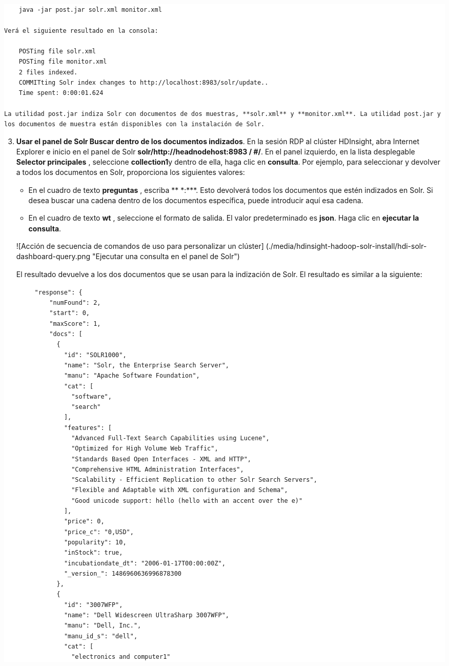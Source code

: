         java -jar post.jar solr.xml monitor.xml

    Verá el siguiente resultado en la consola:

        POSTing file solr.xml
        POSTing file monitor.xml
        2 files indexed.
        COMMITting Solr index changes to http://localhost:8983/solr/update..
        Time spent: 0:00:01.624

    La utilidad post.jar indiza Solr con documentos de dos muestras, **solr.xml** y **monitor.xml**. La utilidad post.jar y los documentos de muestra están disponibles con la instalación de Solr.

3. **Usar el panel de Solr Buscar dentro de los documentos indizados**. En la sesión RDP al clúster HDInsight, abra Internet Explorer e inicio en el panel de Solr **solr/http://headnodehost:8983 / #/**. En el panel izquierdo, en la lista desplegable **Selector principales** , seleccione **collection1**y dentro de ella, haga clic en **consulta**. Por ejemplo, para seleccionar y devolver a todos los documentos en Solr, proporciona los siguientes valores:

    * En el cuadro de texto **preguntas** , escriba ** \*:**\*. Esto devolverá todos los documentos que estén indizados en Solr. Si desea buscar una cadena dentro de los documentos específica, puede introducir aquí esa cadena.
    
    * En el cuadro de texto **wt** , seleccione el formato de salida. El valor predeterminado es **json**. Haga clic en **ejecutar la consulta**.

    ![Acción de secuencia de comandos de uso para personalizar un clúster] (./media/hdinsight-hadoop-solr-install/hdi-solr-dashboard-query.png "Ejecutar una consulta en el panel de Solr")
    
    El resultado devuelve a los dos documentos que se usan para la indización de Solr. El resultado es similar a la siguiente:

            "response": {
                "numFound": 2,
                "start": 0,
                "maxScore": 1,
                "docs": [
                  {
                    "id": "SOLR1000",
                    "name": "Solr, the Enterprise Search Server",
                    "manu": "Apache Software Foundation",
                    "cat": [
                      "software",
                      "search"
                    ],
                    "features": [
                      "Advanced Full-Text Search Capabilities using Lucene",
                      "Optimized for High Volume Web Traffic",
                      "Standards Based Open Interfaces - XML and HTTP",
                      "Comprehensive HTML Administration Interfaces",
                      "Scalability - Efficient Replication to other Solr Search Servers",
                      "Flexible and Adaptable with XML configuration and Schema",
                      "Good unicode support: héllo (hello with an accent over the e)"
                    ],
                    "price": 0,
                    "price_c": "0,USD",
                    "popularity": 10,
                    "inStock": true,
                    "incubationdate_dt": "2006-01-17T00:00:00Z",
                    "_version_": 1486960636996878300
                  },
                  {
                    "id": "3007WFP",
                    "name": "Dell Widescreen UltraSharp 3007WFP",
                    "manu": "Dell, Inc.",
                    "manu_id_s": "dell",
                    "cat": [
                      "electronics and computer1"

[powershell-install-configure]: powershell-install-configure.md
[hdinsight-provision]: hdinsight-provision-clusters.md
[hdinsight-install-r]: hdinsight-hadoop-r-scripts.md
[hdinsight-install-spark]: hdinsight-hadoop-spark-install.md
[hdinsight-cluster-customize]: hdinsight-hadoop-customize-cluster.md